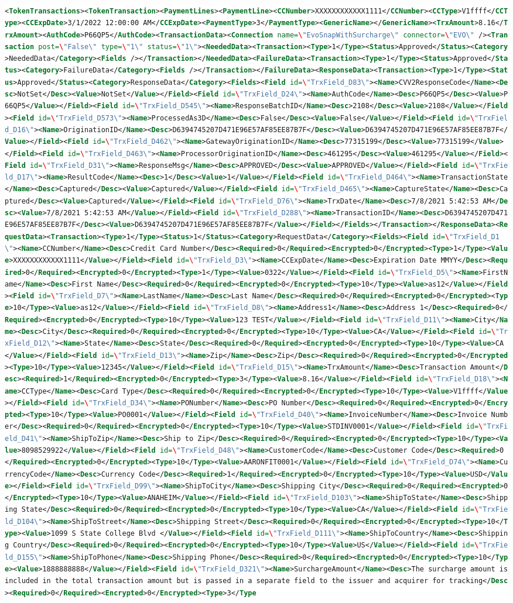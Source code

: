 ```xml
<TokenTransactions><TokenTransaction><PaymentLines><PaymentLine><CCNumber>XXXXXXXXXXXX1111</CCNumber><CCType>V1ffff</CCType><CCExpDate>3/1/2022 12:00:00 AM</CCExpDate><PaymentType>3</PaymentType><GenericName></GenericName><TrxAmount>8.16</TrxAmount><AuthCode>P66QP5</AuthCode><TransactionData><Connection name=\"EvoSnapWithSurcharge\" connector=\"EVO\" /><Transaction post=\"False\" type=\"1\" status=\"1\"><NeededData><Transaction><Type>1</Type><Status>Approved</Status><Category>NeededData</Category><Fields /></Transaction></NeededData><FailureData><Transaction><Type>1</Type><Status>Approved</Status><Category>FailureData</Category><Fields /></Transaction></FailureData><ResponseData><Transaction><Type>1</Type><Status>Approved</Status><Category>ResponseData</Category><Fields><Field id=\"TrxField_D83\"><Name>CVV2ResponseCode</Name><Desc>NotSet</Desc><Value>NotSet</Value></Field><Field id=\"TrxField_D24\"><Name>AuthCode</Name><Desc>P66QP5</Desc><Value>P66QP5</Value></Field><Field id=\"TrxField_D545\"><Name>ResponseBatchID</Name><Desc>2108</Desc><Value>2108</Value></Field><Field id=\"TrxField_D573\"><Name>ProcessedAs3D</Name><Desc>False</Desc><Value>False</Value></Field><Field id=\"TrxField_D16\"><Name>OriginationID</Name><Desc>D6394745207D471E96E57AF85EE87B7F</Desc><Value>D6394745207D471E96E57AF85EE87B7F</Value></Field><Field id=\"TrxField_D462\"><Name>GatewayOriginationID</Name><Desc>77315199</Desc><Value>77315199</Value></Field><Field id=\"TrxField_D463\"><Name>ProcessorOriginationID</Name><Desc>461295</Desc><Value>461295</Value></Field><Field id=\"TrxField_D31\"><Name>ResponseMsg</Name><Desc>APPROVED</Desc><Value>APPROVED</Value></Field><Field id=\"TrxField_D17\"><Name>ResultCode</Name><Desc>1</Desc><Value>1</Value></Field><Field id=\"TrxField_D464\"><Name>TransactionState</Name><Desc>Captured</Desc><Value>Captured</Value></Field><Field id=\"TrxField_D465\"><Name>CaptureState</Name><Desc>Captured</Desc><Value>Captured</Value></Field><Field id=\"TrxField_D76\"><Name>TrxDate</Name><Desc>7/8/2021 5:42:53 AM</Desc><Value>7/8/2021 5:42:53 AM</Value></Field><Field id=\"TrxField_D288\"><Name>TransactionID</Name><Desc>D6394745207D471E96E57AF85EE87B7F</Desc><Value>D6394745207D471E96E57AF85EE87B7F</Value></Field></Fields></Transaction></ResponseData><RequestData><Transaction><Type>1</Type><Status>1</Status><Category>RequestData</Category><Fields><Field id=\"TrxField_D1\"><Name>CCNumber</Name><Desc>Credit Card Number</Desc><Required>0</Required><Encrypted>0</Encrypted><Type>1</Type><Value>XXXXXXXXXXXX1111</Value></Field><Field id=\"TrxField_D3\"><Name>CCExpDate</Name><Desc>Expiration Date MMYY</Desc><Required>0</Required><Encrypted>0</Encrypted><Type>1</Type><Value>0322</Value></Field><Field id=\"TrxField_D5\"><Name>FirstName</Name><Desc>First Name</Desc><Required>0</Required><Encrypted>0</Encrypted><Type>10</Type><Value>as12</Value></Field><Field id=\"TrxField_D7\"><Name>LastName</Name><Desc>Last Name</Desc><Required>0</Required><Encrypted>0</Encrypted><Type>10</Type><Value>as12</Value></Field><Field id=\"TrxField_D8\"><Name>Address1</Name><Desc>Address 1</Desc><Required>0</Required><Encrypted>0</Encrypted><Type>10</Type><Value>123 TEST</Value></Field><Field id=\"TrxField_D11\"><Name>City</Name><Desc>City</Desc><Required>0</Required><Encrypted>0</Encrypted><Type>10</Type><Value>CA</Value></Field><Field id=\"TrxField_D12\"><Name>State</Name><Desc>State</Desc><Required>0</Required><Encrypted>0</Encrypted><Type>10</Type><Value>CA</Value></Field><Field id=\"TrxField_D13\"><Name>Zip</Name><Desc>Zip</Desc><Required>0</Required><Encrypted>0</Encrypted><Type>10</Type><Value>12345</Value></Field><Field id=\"TrxField_D15\"><Name>TrxAmount</Name><Desc>Transaction Amount</Desc><Required>1</Required><Encrypted>0</Encrypted><Type>3</Type><Value>8.16</Value></Field><Field id=\"TrxField_D18\"><Name>CCType</Name><Desc>Card Type</Desc><Required>0</Required><Encrypted>0</Encrypted><Type>10</Type><Value>V1ffff</Value></Field><Field id=\"TrxField_D34\"><Name>PONumber</Name><Desc>PO Number</Desc><Required>0</Required><Encrypted>0</Encrypted><Type>10</Type><Value>PO0001</Value></Field><Field id=\"TrxField_D40\"><Name>InvoiceNumber</Name><Desc>Invoice Number</Desc><Required>0</Required><Encrypted>0</Encrypted><Type>10</Type><Value>STDINV0001</Value></Field><Field id=\"TrxField_D41\"><Name>ShipToZip</Name><Desc>Ship to Zip</Desc><Required>0</Required><Encrypted>0</Encrypted><Type>10</Type><Value>8098529922</Value></Field><Field id=\"TrxField_D48\"><Name>CustomerCode</Name><Desc>Customer Code</Desc><Required>0</Required><Encrypted>0</Encrypted><Type>10</Type><Value>AARONFIT0001</Value></Field><Field id=\"TrxField_D74\"><Name>CurrencyCode</Name><Desc>Currency Code</Desc><Required>1</Required><Encrypted>0</Encrypted><Type>10</Type><Value>USD</Value></Field><Field id=\"TrxField_D99\"><Name>ShipToCity</Name><Desc>Shipping City</Desc><Required>0</Required><Encrypted>0</Encrypted><Type>10</Type><Value>ANAHEIM</Value></Field><Field id=\"TrxField_D103\"><Name>ShipToState</Name><Desc>Shipping State</Desc><Required>0</Required><Encrypted>0</Encrypted><Type>10</Type><Value>CA</Value></Field><Field id=\"TrxField_D104\"><Name>ShipToStreet</Name><Desc>Shipping Street</Desc><Required>0</Required><Encrypted>0</Encrypted><Type>10</Type><Value>1099 S State College Blvd </Value></Field><Field id=\"TrxField_D111\"><Name>ShipToCountry</Name><Desc>Shipping Country</Desc><Required>0</Required><Encrypted>0</Encrypted><Type>10</Type><Value>US</Value></Field><Field id=\"TrxField_D155\"><Name>ShipToPhone</Name><Desc>Shipping Phone</Desc><Required>0</Required><Encrypted>0</Encrypted><Type>10</Type><Value>1888888888</Value></Field><Field id=\"TrxField_D321\"><Name>SurchargeAmount</Name><Desc>The surcharge amount is included in the total transaction amount but is passed in a separate field to the issuer and acquirer for tracking</Desc><Required>0</Required><Encrypted>0</Encrypted><Type>3</Type
```